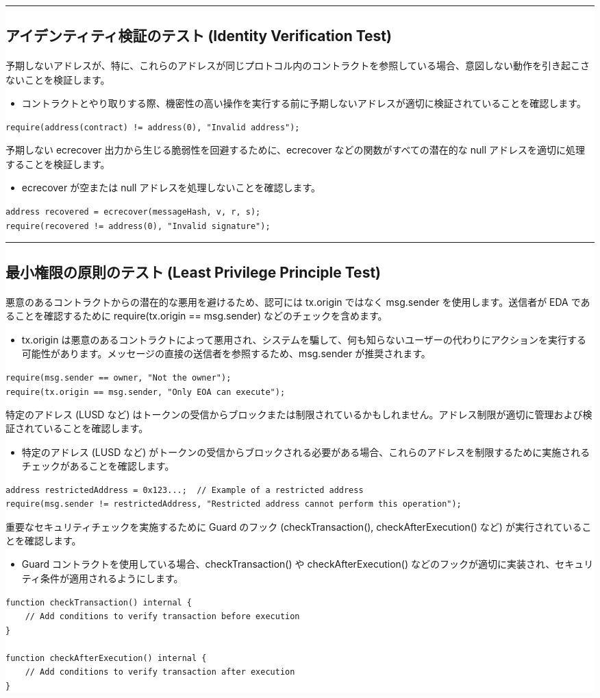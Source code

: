 ___

## アイデンティティ検証のテスト (Identity Verification Test)


予期しないアドレスが、特に、これらのアドレスが同じプロトコル内のコントラクトを参照している場合、意図しない動作を引き起こさないことを検証します。

- コントラクトとやり取りする際、機密性の高い操作を実行する前に予期しないアドレスが適切に検証されていることを確認します。
```solidity
require(address(contract) != address(0), "Invalid address");
```

予期しない ecrecover 出力から生じる脆弱性を回避するために、ecrecover などの関数がすべての潜在的な null アドレスを適切に処理することを検証します。

- ecrecover が空または null アドレスを処理しないことを確認します。
```solidity
address recovered = ecrecover(messageHash, v, r, s);
require(recovered != address(0), "Invalid signature");
```

___

## 最小権限の原則のテスト (Least Privilege Principle Test)


悪意のあるコントラクトからの潜在的な悪用を避けるため、認可には tx.origin ではなく msg.sender を使用します。送信者が EDA であることを確認するために require(tx.origin == msg.sender) などのチェックを含めます。

- tx.origin は悪意のあるコントラクトによって悪用され、システムを騙して、何も知らないユーザーの代わりにアクションを実行する可能性があります。メッセージの直接の送信者を参照するため、msg.sender が推奨されます。
```solidity
require(msg.sender == owner, "Not the owner");
require(tx.origin == msg.sender, "Only EOA can execute");
```

特定のアドレス (LUSD など) はトークンの受信からブロックまたは制限されているかもしれません。アドレス制限が適切に管理および検証されていることを確認します。

- 特定のアドレス (LUSD など) がトークンの受信からブロックされる必要がある場合、これらのアドレスを制限するために実施されるチェックがあることを確認します。
```solidity
address restrictedAddress = 0x123...;  // Example of a restricted address
require(msg.sender != restrictedAddress, "Restricted address cannot perform this operation");
```


重要なセキュリティチェックを実施するために Guard のフック (checkTransaction(), checkAfterExecution() など) が実行されていることを確認します。

- Guard コントラクトを使用している場合、checkTransaction() や checkAfterExecution() などのフックが適切に実装され、セキュリティ条件が適用されるようにします。
```solidity
function checkTransaction() internal {
    // Add conditions to verify transaction before execution
}

function checkAfterExecution() internal {
    // Add conditions to verify transaction after execution
}
```
